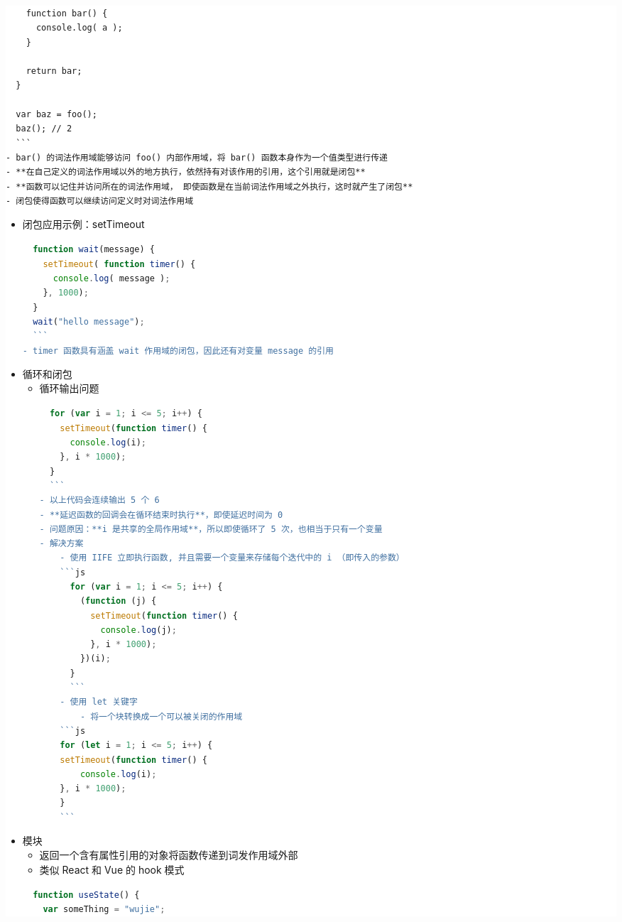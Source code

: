 	    function bar() {
	      console.log( a );
	    }

	    return bar;
	  }

	  var baz = foo();
	  baz(); // 2
	  ```
	- bar() 的词法作用域能够访问 foo() 内部作用域，将 bar() 函数本身作为一个值类型进行传递
	- **在自己定义的词法作用域以外的地方执行，依然持有对该作用的引用，这个引用就是闭包**
	- **函数可以记住并访问所在的词法作用域， 即使函数是在当前词法作用域之外执行，这时就产生了闭包**
	- 闭包使得函数可以继续访问定义时对词法作用域
- 闭包应用示例：setTimeout
	```js
	  function wait(message) {
	    setTimeout( function timer() {
	      console.log( message );
	    }, 1000);
	  }
	  wait("hello message");
	  ```
	- timer 函数具有涵盖 wait 作用域的闭包，因此还有对变量 message 的引用
- 循环和闭包
	- 循环输出问题
		```js
		  for (var i = 1; i <= 5; i++) {
		    setTimeout(function timer() {
		      console.log(i);
		    }, i * 1000);
		  }
		  ```
		- 以上代码会连续输出 5 个 6
		- **延迟函数的回调会在循环结束时执行**，即使延迟时间为 0
		- 问题原因：**i 是共享的全局作用域**，所以即使循环了 5 次，也相当于只有一个变量
		- 解决方案
			- 使用 IIFE 立即执行函数, 并且需要一个变量来存储每个迭代中的 i （即传入的参数）
			```js
			  for (var i = 1; i <= 5; i++) {
				(function (j) {
				  setTimeout(function timer() {
					console.log(j);
				  }, i * 1000);
				})(i);
			  }
			  ```
			- 使用 let 关键字
				- 将一个块转换成一个可以被关闭的作用域
            ```js
            for (let i = 1; i <= 5; i++) {
            setTimeout(function timer() {
                console.log(i);
            }, i * 1000);
            }
            ```
- 模块
	- 返回一个含有属性引用的对象将函数传递到词发作用域外部
	- 类似 React 和 Vue 的 hook 模式
	```js
	  function useState() {
	    var someThing = "wujie";
